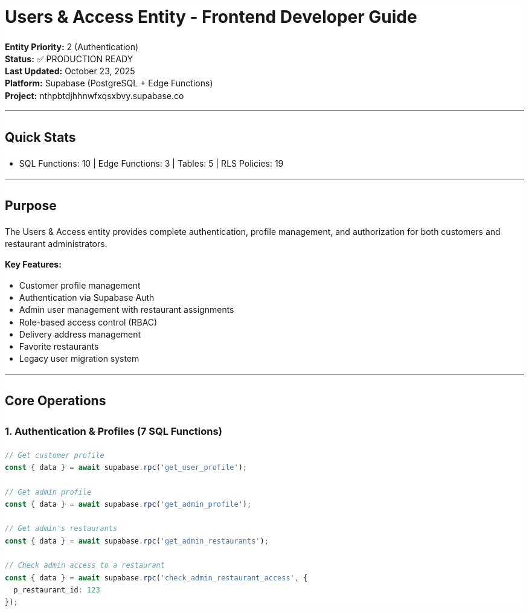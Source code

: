 # Users & Access Entity - Frontend Developer Guide

**Entity Priority:** 2 (Authentication)  
**Status:** ✅ PRODUCTION READY  
**Last Updated:** October 23, 2025  
**Platform:** Supabase (PostgreSQL + Edge Functions)  
**Project:** nthpbtdjhhnwfxqsxbvy.supabase.co

---

## Quick Stats

- SQL Functions: 10 | Edge Functions: 3 | Tables: 5 | RLS Policies: 19

---

## Purpose

The Users & Access entity provides complete authentication, profile management, and authorization for both customers and restaurant administrators.

**Key Features:**
- Customer profile management
- Authentication via Supabase Auth
- Admin user management with restaurant assignments
- Role-based access control (RBAC)
- Delivery address management
- Favorite restaurants
- Legacy user migration system

---

## Core Operations

### 1. Authentication & Profiles (7 SQL Functions)

```typescript
// Get customer profile
const { data } = await supabase.rpc('get_user_profile');

// Get admin profile
const { data } = await supabase.rpc('get_admin_profile');

// Get admin's restaurants
const { data } = await supabase.rpc('get_admin_restaurants');

// Check admin access to a restaurant
const { data } = await supabase.rpc('check_admin_restaurant_access', {
  p_restaurant_id: 123
});
```
